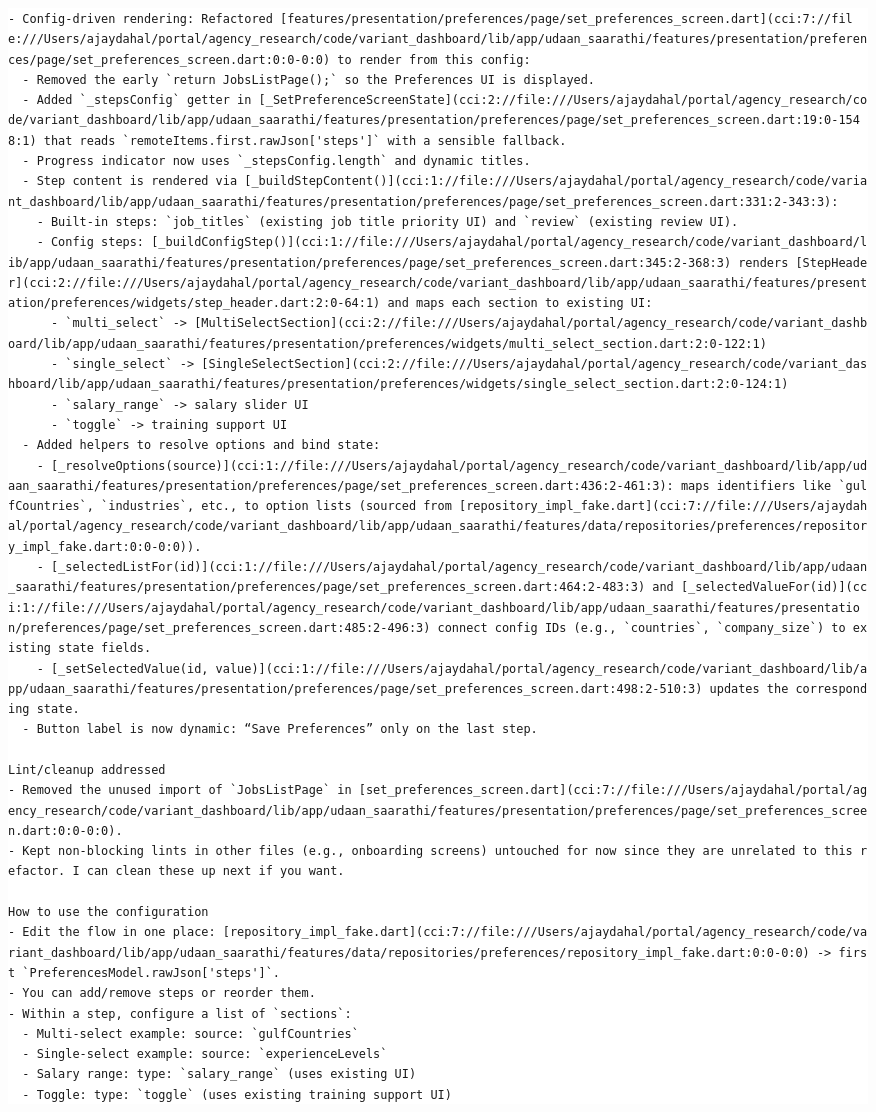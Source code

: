 ```
- Config-driven rendering: Refactored [features/presentation/preferences/page/set_preferences_screen.dart](cci:7://file:///Users/ajaydahal/portal/agency_research/code/variant_dashboard/lib/app/udaan_saarathi/features/presentation/preferences/page/set_preferences_screen.dart:0:0-0:0) to render from this config:
  - Removed the early `return JobsListPage();` so the Preferences UI is displayed.
  - Added `_stepsConfig` getter in [_SetPreferenceScreenState](cci:2://file:///Users/ajaydahal/portal/agency_research/code/variant_dashboard/lib/app/udaan_saarathi/features/presentation/preferences/page/set_preferences_screen.dart:19:0-1548:1) that reads `remoteItems.first.rawJson['steps']` with a sensible fallback.
  - Progress indicator now uses `_stepsConfig.length` and dynamic titles.
  - Step content is rendered via [_buildStepContent()](cci:1://file:///Users/ajaydahal/portal/agency_research/code/variant_dashboard/lib/app/udaan_saarathi/features/presentation/preferences/page/set_preferences_screen.dart:331:2-343:3):
    - Built-in steps: `job_titles` (existing job title priority UI) and `review` (existing review UI).
    - Config steps: [_buildConfigStep()](cci:1://file:///Users/ajaydahal/portal/agency_research/code/variant_dashboard/lib/app/udaan_saarathi/features/presentation/preferences/page/set_preferences_screen.dart:345:2-368:3) renders [StepHeader](cci:2://file:///Users/ajaydahal/portal/agency_research/code/variant_dashboard/lib/app/udaan_saarathi/features/presentation/preferences/widgets/step_header.dart:2:0-64:1) and maps each section to existing UI:
      - `multi_select` -> [MultiSelectSection](cci:2://file:///Users/ajaydahal/portal/agency_research/code/variant_dashboard/lib/app/udaan_saarathi/features/presentation/preferences/widgets/multi_select_section.dart:2:0-122:1)
      - `single_select` -> [SingleSelectSection](cci:2://file:///Users/ajaydahal/portal/agency_research/code/variant_dashboard/lib/app/udaan_saarathi/features/presentation/preferences/widgets/single_select_section.dart:2:0-124:1)
      - `salary_range` -> salary slider UI
      - `toggle` -> training support UI
  - Added helpers to resolve options and bind state:
    - [_resolveOptions(source)](cci:1://file:///Users/ajaydahal/portal/agency_research/code/variant_dashboard/lib/app/udaan_saarathi/features/presentation/preferences/page/set_preferences_screen.dart:436:2-461:3): maps identifiers like `gulfCountries`, `industries`, etc., to option lists (sourced from [repository_impl_fake.dart](cci:7://file:///Users/ajaydahal/portal/agency_research/code/variant_dashboard/lib/app/udaan_saarathi/features/data/repositories/preferences/repository_impl_fake.dart:0:0-0:0)).
    - [_selectedListFor(id)](cci:1://file:///Users/ajaydahal/portal/agency_research/code/variant_dashboard/lib/app/udaan_saarathi/features/presentation/preferences/page/set_preferences_screen.dart:464:2-483:3) and [_selectedValueFor(id)](cci:1://file:///Users/ajaydahal/portal/agency_research/code/variant_dashboard/lib/app/udaan_saarathi/features/presentation/preferences/page/set_preferences_screen.dart:485:2-496:3) connect config IDs (e.g., `countries`, `company_size`) to existing state fields.
    - [_setSelectedValue(id, value)](cci:1://file:///Users/ajaydahal/portal/agency_research/code/variant_dashboard/lib/app/udaan_saarathi/features/presentation/preferences/page/set_preferences_screen.dart:498:2-510:3) updates the corresponding state.
  - Button label is now dynamic: “Save Preferences” only on the last step.

Lint/cleanup addressed
- Removed the unused import of `JobsListPage` in [set_preferences_screen.dart](cci:7://file:///Users/ajaydahal/portal/agency_research/code/variant_dashboard/lib/app/udaan_saarathi/features/presentation/preferences/page/set_preferences_screen.dart:0:0-0:0).
- Kept non-blocking lints in other files (e.g., onboarding screens) untouched for now since they are unrelated to this refactor. I can clean these up next if you want.

How to use the configuration
- Edit the flow in one place: [repository_impl_fake.dart](cci:7://file:///Users/ajaydahal/portal/agency_research/code/variant_dashboard/lib/app/udaan_saarathi/features/data/repositories/preferences/repository_impl_fake.dart:0:0-0:0) -> first `PreferencesModel.rawJson['steps']`.
- You can add/remove steps or reorder them.
- Within a step, configure a list of `sections`:
  - Multi-select example: source: `gulfCountries`
  - Single-select example: source: `experienceLevels`
  - Salary range: type: `salary_range` (uses existing UI)
  - Toggle: type: `toggle` (uses existing training support UI)
```